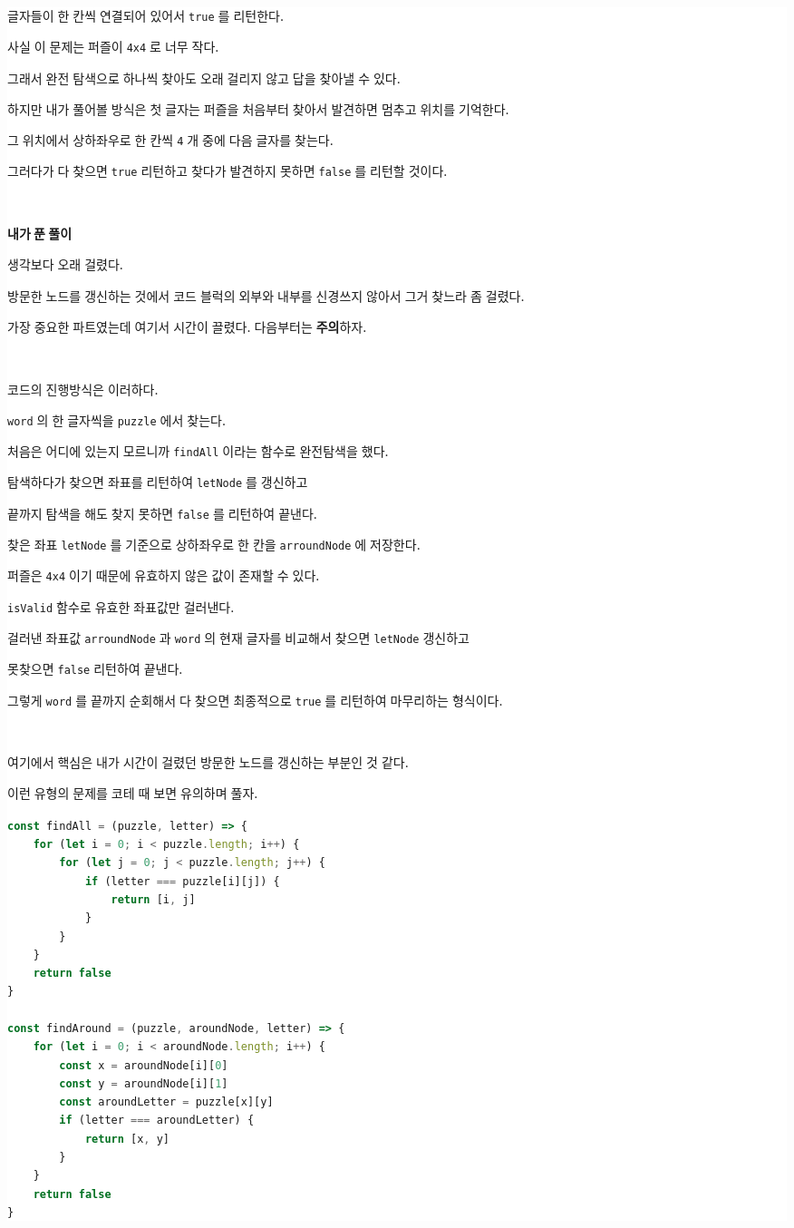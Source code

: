 글자들이 한 칸씩 연결되어 있어서 `true` 를 리턴한다.

사실 이 문제는 퍼즐이 `4x4` 로 너무 작다.

그래서 완전 탐색으로 하나씩 찾아도 오래 걸리지 않고 답을 찾아낼 수 있다.

하지만 내가 풀어볼 방식은 첫 글자는 퍼즐을 처음부터 찾아서 발견하면 멈추고 위치를 기억한다.

그 위치에서 상하좌우로 한 칸씩 `4` 개 중에 다음 글자를 찾는다.

그러다가 다 찾으면 `true` 리턴하고 찾다가 발견하지 못하면 `false` 를 리턴할 것이다.

<br>

**내가 푼 풀이**

생각보다 오래 걸렸다.

방문한 노드를 갱신하는 것에서 코드 블럭의 외부와 내부를 신경쓰지 않아서 그거 찾느라 좀 걸렸다.

가장 중요한 파트였는데 여기서 시간이 끌렸다. 다음부터는 **주의**하자.

<br>

코드의 진행방식은 이러하다.

`word` 의 한 글자씩을 `puzzle` 에서 찾는다.

처음은 어디에 있는지 모르니까 `findAll` 이라는 함수로 완전탐색을 했다.

탐색하다가 찾으면 좌표를 리턴하여 `letNode` 를 갱신하고 

끝까지 탐색을 해도 찾지 못하면 `false` 를 리턴하여 끝낸다.

찾은 좌표 `letNode` 를 기준으로 상하좌우로 한 칸을 `arroundNode` 에 저장한다.

퍼즐은 `4x4` 이기 때문에 유효하지 않은 값이 존재할 수 있다.

`isValid` 함수로 유효한 좌표값만 걸러낸다.

걸러낸 좌표값 `arroundNode` 과 `word` 의 현재 글자를 비교해서 찾으면 `letNode` 갱신하고

못찾으면 `false` 리턴하여 끝낸다.

그렇게 `word` 를 끝까지 순회해서 다 찾으면 최종적으로 `true` 를 리턴하여 마무리하는 형식이다.

<br>

여기에서 핵심은 내가 시간이 걸렸던 방문한 노드를 갱신하는 부분인 것 같다.

이런 유형의 문제를 코테 때 보면 유의하며 풀자.

```javascript
const findAll = (puzzle, letter) => {
    for (let i = 0; i < puzzle.length; i++) {
        for (let j = 0; j < puzzle.length; j++) {
            if (letter === puzzle[i][j]) {
                return [i, j]
            }
        }
    }
    return false
}

const findAround = (puzzle, aroundNode, letter) => {
    for (let i = 0; i < aroundNode.length; i++) {
        const x = aroundNode[i][0]
        const y = aroundNode[i][1]
        const aroundLetter = puzzle[x][y]
        if (letter === aroundLetter) {
            return [x, y]
        }
    }
    return false
}
```